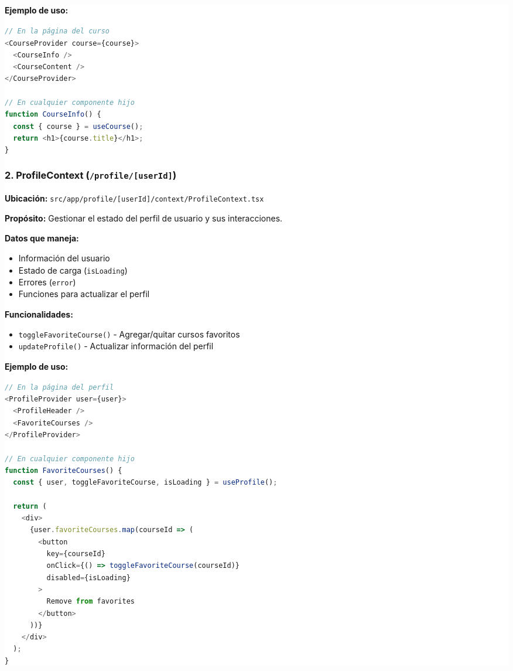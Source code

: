 **Ejemplo de uso:**
```typescript
// En la página del curso
<CourseProvider course={course}>
  <CourseInfo />
  <CourseContent />
</CourseProvider>

// En cualquier componente hijo
function CourseInfo() {
  const { course } = useCourse();
  return <h1>{course.title}</h1>;
}
```

### 2. ProfileContext (`/profile/[userId]`)

**Ubicación:** `src/app/profile/[userId]/context/ProfileContext.tsx`

**Propósito:** Gestionar el estado del perfil de usuario y sus interacciones.

**Datos que maneja:**
- Información del usuario
- Estado de carga (`isLoading`)
- Errores (`error`)
- Funciones para actualizar el perfil

**Funcionalidades:**
- `toggleFavoriteCourse()` - Agregar/quitar cursos favoritos
- `updateProfile()` - Actualizar información del perfil

**Ejemplo de uso:**
```typescript
// En la página del perfil
<ProfileProvider user={user}>
  <ProfileHeader />
  <FavoriteCourses />
</ProfileProvider>

// En cualquier componente hijo
function FavoriteCourses() {
  const { user, toggleFavoriteCourse, isLoading } = useProfile();
  
  return (
    <div>
      {user.favoriteCourses.map(courseId => (
        <button 
          key={courseId}
          onClick={() => toggleFavoriteCourse(courseId)}
          disabled={isLoading}
        >
          Remove from favorites
        </button>
      ))}
    </div>
  );
}
```

